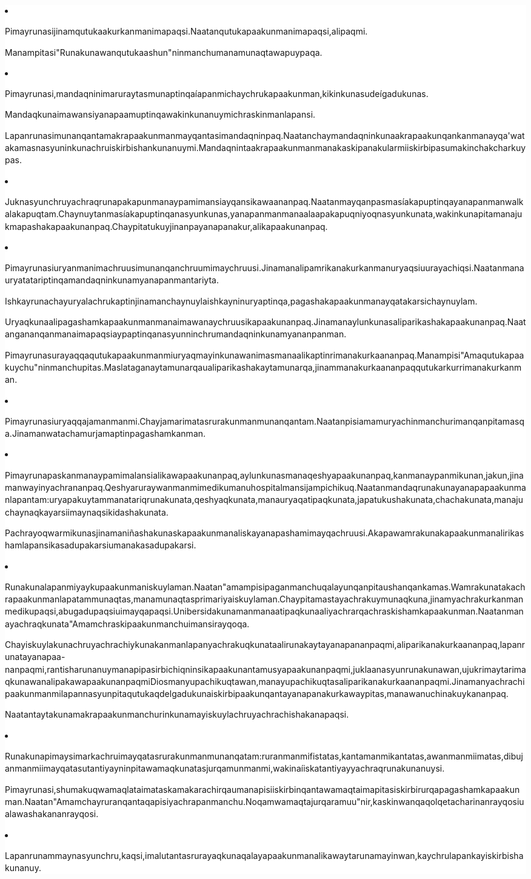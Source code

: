   <li>
    <p>Pimayrunasijinamqutukaakurkanmanimapaqsi.Naatanqutukapaakunmanimapaqsi,alipaqmi.</p>
    <p>Manampitasi"Runakunawanqutukaashun"ninmanchumanamunaqtawapuypaqa.</p>
  </li>
  <li>
    <p>Pimayrunasi,mandaqninimaruraytasmunaptinqaíapanmichaychrukapaakunman,kikinkunasudeígadukunas.</p>
    <p>Mandaqkunaimawansiyanapaamuptinqawakinkunanuymichraskinmanlapansi.</p>
    <p>Lapanrunasimunanqantamakrapaakunmanmayqantasimandaqninpaq.Naatanchaymandaqninkunaakrapaakunqankanmanayqa'watakamasnasyuninkunachruiskirbishankunanuymi.Mandaqnintaakrapaakunmanmanakaskipanakularmiiskirbipasumakinchakcharkuypas.</p>
  </li>
  <li>
    <p>Juknasyunchruyachraqrunapakapunmanaypamimansiayqansikawaananpaq.Naatanmayqanpasmasíakapuptinqayanapanmanwalkalakapuqtam.Chaynuytanmasíakapuptinqanasyunkunas,yanapanmanmanaalaapakapuqniyoqnasyunkunata,wakinkunapitamanajukmapashakapaakunanpaq.Chaypitatukuyjinanpayanapanakur,alikapaakunanpaq.</p>
  </li>
  <li>
    <p>Pimayrunasiuryanmanimachruusimunanqanchruumimaychruusi.Jinamanalipamrikanakurkanmanuryaqsiuurayachiqsi.Naatanmanauryatatariptinqamandaqninkunamyanapanmantariyta.</p>
    <p>Ishkayrunachayuryalachrukaptinjinamanchaynuylaishkayninuryaptinqa,pagashakapaakunmanayqatakarsichaynuylam.</p>
    <p>Uryaqkunaalipagashamkapaakunmanmanaimawanaychruusikapaakunanpaq.Jinamanaylunkunasaliparikashakapaakunanpaq.Naatangananqanmanaimapaqsiaypaptinqanasyunninchrumandaqninkunamyananpanman.</p>
    <p>Pimayrunasurayaqqaqutukapaakunmanmiuryaqmayinkunawanimasmanaalikaptinrimanakurkaananpaq.Manampisi"Amaqutukapaakuychu"ninmanchupitas.Maslataganaytamunarqaualiparikashakaytamunarqa,jinammanakurkaananpaqqutukarkurrimanakurkanman.</p>
  </li>
  <li>
    <p>Pimayrunasiuryaqqajamanmanmi.Chayjamarimatasrurakunmanmunanqantam.Naatanpisiamamuryachinmanchurimanqanpitamasqa.Jinamanwatachamurjamaptinpagashamkanman.</p>
  </li>
  <li>
    <p>Pimayrunapaskanmanaypamimalansialikawapaakunanpaq,aylunkunasmanaqeshyapaakunanpaq,kanmanaypanmikunan,jakun,jinamanwayinyachrananpaq.Qeshyaruraywanmanmimedikumanuhospitalmansijampichikuq.Naatanmandaqrunakunayanapapaakunmanlapantam:uryapakuytammanatariqrunakunata,qeshyaqkunata,manauryaqatipaqkunata,japatukushakunata,chachakunata,manajuchaynaqkayarsiimaynaqsikidashakunata.</p>
    <p>Pachrayoqwarmikunasjinamaniñashakunaskapaakunmanaliskayanapashamimayqachruusi.Akapawamrakunakapaakunmanalirikashamlapansikasadupakarsiumanakasadupakarsi.</p>
  </li>
  <li>
    <p>Runakunalapanmiyaykupaakunmaniskuylaman.Naatan"amampisipaganmanchuqalayunqanpitaushanqankamas.Wamrakunatakachrapaakunmanlapatammunaqtas,manamunaqtasprimariyaiskuylaman.Chaypitamastayachrakuymunaqkuna,jinamyachrakurkanmanmedikupaqsi,abugadupaqsiuimayqapaqsi.Unibersidakunamanmanaatipaqkunaaliyachrarqachraskishamkapaakunman.Naatanmanayachraqkunata"Amamchraskipaakunmanchuimansirayqoqa.</p>
    <p>Chayiskuylakunachruyachrachiykunakanmanlapanyachrakuqkunataalirunakaytayanapananpaqmi,aliparikanakurkaananpaq,lapanrunatayanapaa-nanpaqmi,rantisharunanuymanapipasirbichiqninsikapaakunantamusyapaakunanpaqmi,juklaanasyunrunakunawan,ujukrimaytarimaqkunawanalipakawapaakunanpaqmiDiosmanyupachikuqtawan,manayupachikuqtasaliparikanakurkaananpaqmi.Jinamanyachrachipaakunmanmilapannasyunpitaqutukaqdelgadukunaiskirbipaakunqantayanapanakurkawaypitas,manawanuchinakuykananpaq.</p>
    <p>Naatantaytakunamakrapaakunmanchurinkunamayiskuylachruyachrachishakanapaqsi.</p>
  </li>
  <li>
    <p>Runakunapimaysimarkachruimayqatasrurakunmanmunanqatam:ruranmanmifistatas,kantamanmikantatas,awanmanmiimatas,dibujanmanmiimayqatasutantiyayninpitawamaqkunatasjurqamunmanmi,wakinaíiskatantiyayyachraqrunakunanuysi.</p>
    <p>Pimayrunasi,shumakuqwamaqlataimataskamakarachirqaumanapisiiskirbinqantawamaqtaimapitasiskirbirurqapagashamkapaakunman.Naatan"Amamchayruranqantaqapisiyachrapanmanchu.Noqamwamaqtajurqaramuu"nir,kaskinwanqaqolqetacharinanrayqosiualawashakananrayqosi.</p>
  </li>
  <li>
    <p>Lapanrunammaynasyunchru,kaqsi,imalutantasrurayaqkunaqalayapaakunmanalikawaytarunamayinwan,kaychrulapankayiskirbishakunanuy.</p>
  </li>